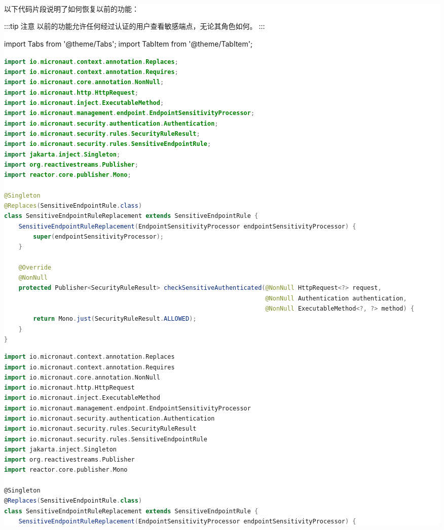 以下代码片段说明了如何恢复以前的功能：

:::tip 注意
以前的功能允许任何经过认证的用户查看敏感端点，无论其角色如何。
:::

import Tabs from '@theme/Tabs';
import TabItem from '@theme/TabItem';

<Tabs>
  <TabItem value="Java" label="Java" default>

```java
import io.micronaut.context.annotation.Replaces;
import io.micronaut.context.annotation.Requires;
import io.micronaut.core.annotation.NonNull;
import io.micronaut.http.HttpRequest;
import io.micronaut.inject.ExecutableMethod;
import io.micronaut.management.endpoint.EndpointSensitivityProcessor;
import io.micronaut.security.authentication.Authentication;
import io.micronaut.security.rules.SecurityRuleResult;
import io.micronaut.security.rules.SensitiveEndpointRule;
import jakarta.inject.Singleton;
import org.reactivestreams.Publisher;
import reactor.core.publisher.Mono;

@Singleton
@Replaces(SensitiveEndpointRule.class)
class SensitiveEndpointRuleReplacement extends SensitiveEndpointRule {
    SensitiveEndpointRuleReplacement(EndpointSensitivityProcessor endpointSensitivityProcessor) {
        super(endpointSensitivityProcessor);
    }

    @Override
    @NonNull
    protected Publisher<SecurityRuleResult> checkSensitiveAuthenticated(@NonNull HttpRequest<?> request,
                                                                        @NonNull Authentication authentication,
                                                                        @NonNull ExecutableMethod<?, ?> method) {
        return Mono.just(SecurityRuleResult.ALLOWED);
    }
}
```

  </TabItem>
  <TabItem value="Groovy" label="Groovy">

```groovy
import io.micronaut.context.annotation.Replaces
import io.micronaut.context.annotation.Requires
import io.micronaut.core.annotation.NonNull
import io.micronaut.http.HttpRequest
import io.micronaut.inject.ExecutableMethod
import io.micronaut.management.endpoint.EndpointSensitivityProcessor
import io.micronaut.security.authentication.Authentication
import io.micronaut.security.rules.SecurityRuleResult
import io.micronaut.security.rules.SensitiveEndpointRule
import jakarta.inject.Singleton
import org.reactivestreams.Publisher
import reactor.core.publisher.Mono

@Singleton
@Replaces(SensitiveEndpointRule.class)
class SensitiveEndpointRuleReplacement extends SensitiveEndpointRule {
    SensitiveEndpointRuleReplacement(EndpointSensitivityProcessor endpointSensitivityProcessor) {
```